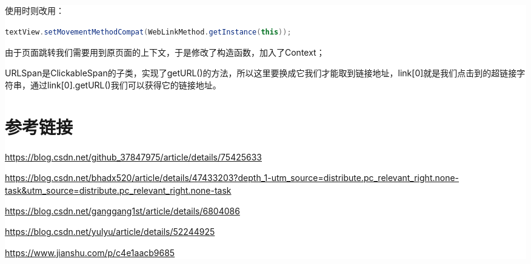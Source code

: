 使用时则改用：

``` java
textView.setMovementMethodCompat(WebLinkMethod.getInstance(this));
```

由于页面跳转我们需要用到原页面的上下文，于是修改了构造函数，加入了Context；

URLSpan是ClickableSpan的子类，实现了getURL()的方法，所以这里要换成它我们才能取到链接地址，link[0]就是我们点击到的超链接字符串，通过link[0].getURL()我们可以获得它的链接地址。

# 参考链接

https://blog.csdn.net/github_37847975/article/details/75425633

https://blog.csdn.net/bhadx520/article/details/47433203?depth_1-utm_source=distribute.pc_relevant_right.none-task&utm_source=distribute.pc_relevant_right.none-task

https://blog.csdn.net/ganggang1st/article/details/6804086

https://blog.csdn.net/yulyu/article/details/52244925

https://www.jianshu.com/p/c4e1aacb9685